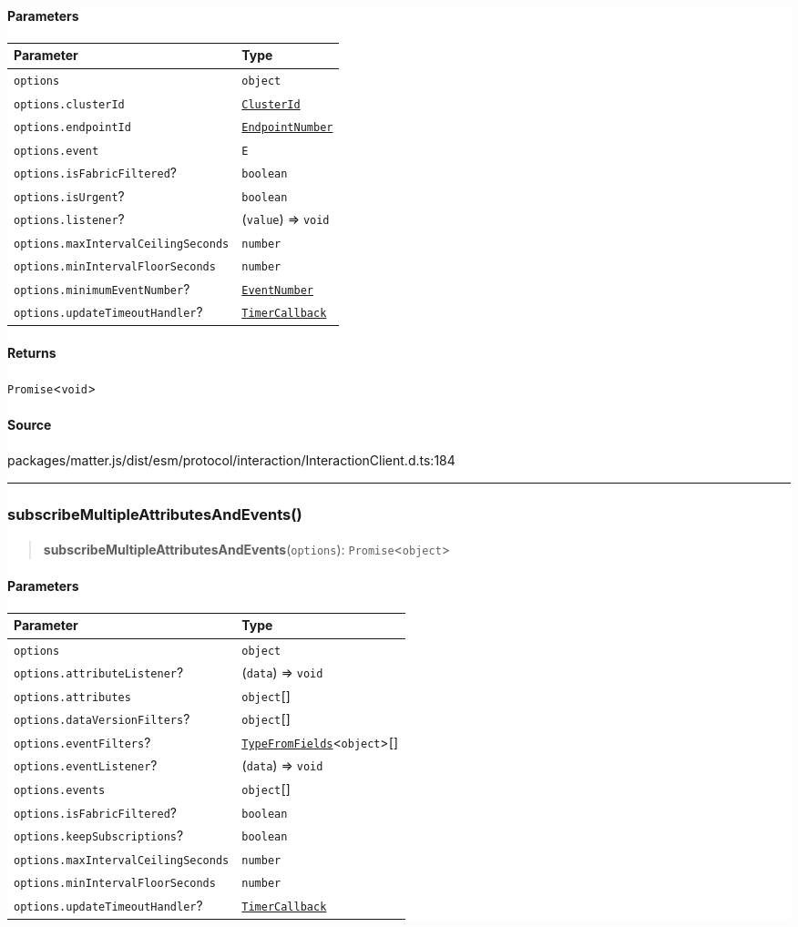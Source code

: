 #### Parameters

| Parameter | Type |
| :------ | :------ |
| `options` | `object` |
| `options.clusterId` | [`ClusterId`](../../datatype/README.md#clusterid) |
| `options.endpointId` | [`EndpointNumber`](../../datatype/README.md#endpointnumber) |
| `options.event` | `E` |
| `options.isFabricFiltered`? | `boolean` |
| `options.isUrgent`? | `boolean` |
| `options.listener`? | (`value`) => `void` |
| `options.maxIntervalCeilingSeconds` | `number` |
| `options.minIntervalFloorSeconds` | `number` |
| `options.minimumEventNumber`? | [`EventNumber`](../../datatype/README.md#eventnumber) |
| `options.updateTimeoutHandler`? | [`TimerCallback`](../../../time/export/README.md#timercallback) |

#### Returns

`Promise`\<`void`\>

#### Source

packages/matter.js/dist/esm/protocol/interaction/InteractionClient.d.ts:184

***

### subscribeMultipleAttributesAndEvents()

> **subscribeMultipleAttributesAndEvents**(`options`): `Promise`\<`object`\>

#### Parameters

| Parameter | Type |
| :------ | :------ |
| `options` | `object` |
| `options.attributeListener`? | (`data`) => `void` |
| `options.attributes` | `object`[] |
| `options.dataVersionFilters`? | `object`[] |
| `options.eventFilters`? | [`TypeFromFields`](../../tlv/README.md#typefromfieldsf)\<`object`\>[] |
| `options.eventListener`? | (`data`) => `void` |
| `options.events` | `object`[] |
| `options.isFabricFiltered`? | `boolean` |
| `options.keepSubscriptions`? | `boolean` |
| `options.maxIntervalCeilingSeconds` | `number` |
| `options.minIntervalFloorSeconds` | `number` |
| `options.updateTimeoutHandler`? | [`TimerCallback`](../../../time/export/README.md#timercallback) |
